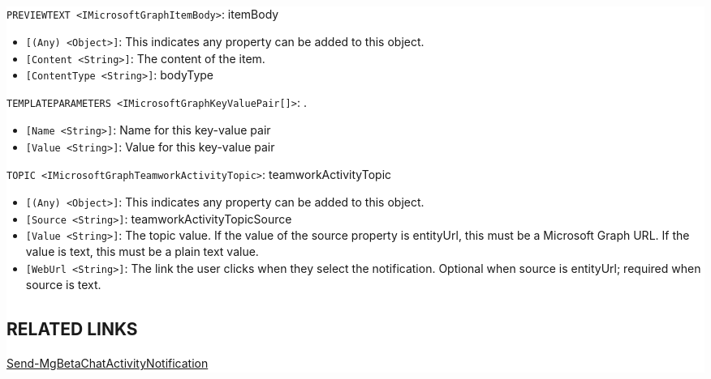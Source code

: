 `PREVIEWTEXT <IMicrosoftGraphItemBody>`: itemBody
  - `[(Any) <Object>]`: This indicates any property can be added to this object.
  - `[Content <String>]`: The content of the item.
  - `[ContentType <String>]`: bodyType

`TEMPLATEPARAMETERS <IMicrosoftGraphKeyValuePair[]>`: .
  - `[Name <String>]`: Name for this key-value pair
  - `[Value <String>]`: Value for this key-value pair

`TOPIC <IMicrosoftGraphTeamworkActivityTopic>`: teamworkActivityTopic
  - `[(Any) <Object>]`: This indicates any property can be added to this object.
  - `[Source <String>]`: teamworkActivityTopicSource
  - `[Value <String>]`: The topic value. If the value of the source property is entityUrl, this must be a Microsoft Graph URL. If the value is text, this must be a plain text value.
  - `[WebUrl <String>]`: The link the user clicks when they select the notification. Optional when source is entityUrl; required when source is text.

## RELATED LINKS

[Send-MgBetaChatActivityNotification](/powershell/module/Microsoft.Graph.Beta.Teams/Send-MgBetaChatActivityNotification?view=graph-powershell-beta)
